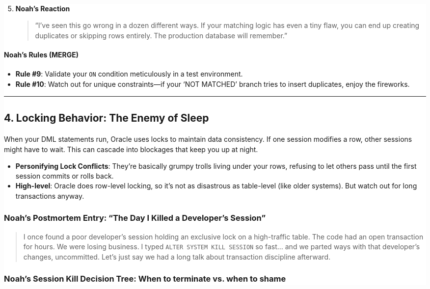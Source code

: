 5. **Noah’s Reaction**  
   > “I’ve seen this go wrong in a dozen different ways. If your matching logic has even a tiny flaw, you can end up creating duplicates or skipping rows entirely. The production database will remember.”

#### **Noah’s Rules (MERGE)**
- **Rule #9**: Validate your `ON` condition meticulously in a test environment.  
- **Rule #10**: Watch out for unique constraints—if your ‘NOT MATCHED’ branch tries to insert duplicates, enjoy the fireworks.

---

## **4. Locking Behavior: The Enemy of Sleep**

When your DML statements run, Oracle uses locks to maintain data consistency. If one session modifies a row, other sessions might have to wait. This can cascade into blockages that keep you up at night.

- **Personifying Lock Conflicts**: They’re basically grumpy trolls living under your rows, refusing to let others pass until the first session commits or rolls back.
- **High-level**: Oracle does row-level locking, so it’s not as disastrous as table-level (like older systems). But watch out for long transactions anyway.

### Noah’s Postmortem Entry: “The Day I Killed a Developer’s Session”
> I once found a poor developer’s session holding an exclusive lock on a high-traffic table. The code had an open transaction for hours. We were losing business. I typed `ALTER SYSTEM KILL SESSION` so fast… and we parted ways with that developer’s changes, uncommitted. Let’s just say we had a long talk about transaction discipline afterward.

### **Noah’s Session Kill Decision Tree: When to terminate vs. when to shame**


